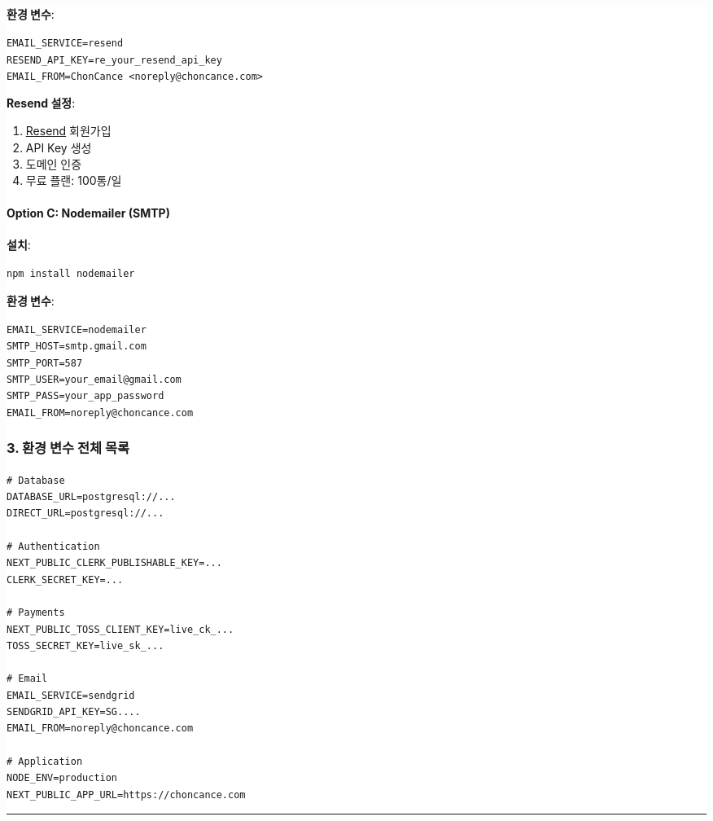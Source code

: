 **환경 변수**:
```env
EMAIL_SERVICE=resend
RESEND_API_KEY=re_your_resend_api_key
EMAIL_FROM=ChonCance <noreply@choncance.com>
```

**Resend 설정**:
1. [Resend](https://resend.com/) 회원가입
2. API Key 생성
3. 도메인 인증
4. 무료 플랜: 100통/일

#### Option C: Nodemailer (SMTP)

**설치**:
```bash
npm install nodemailer
```

**환경 변수**:
```env
EMAIL_SERVICE=nodemailer
SMTP_HOST=smtp.gmail.com
SMTP_PORT=587
SMTP_USER=your_email@gmail.com
SMTP_PASS=your_app_password
EMAIL_FROM=noreply@choncance.com
```

### 3. 환경 변수 전체 목록

```env
# Database
DATABASE_URL=postgresql://...
DIRECT_URL=postgresql://...

# Authentication
NEXT_PUBLIC_CLERK_PUBLISHABLE_KEY=...
CLERK_SECRET_KEY=...

# Payments
NEXT_PUBLIC_TOSS_CLIENT_KEY=live_ck_...
TOSS_SECRET_KEY=live_sk_...

# Email
EMAIL_SERVICE=sendgrid
SENDGRID_API_KEY=SG....
EMAIL_FROM=noreply@choncance.com

# Application
NODE_ENV=production
NEXT_PUBLIC_APP_URL=https://choncance.com
```

---